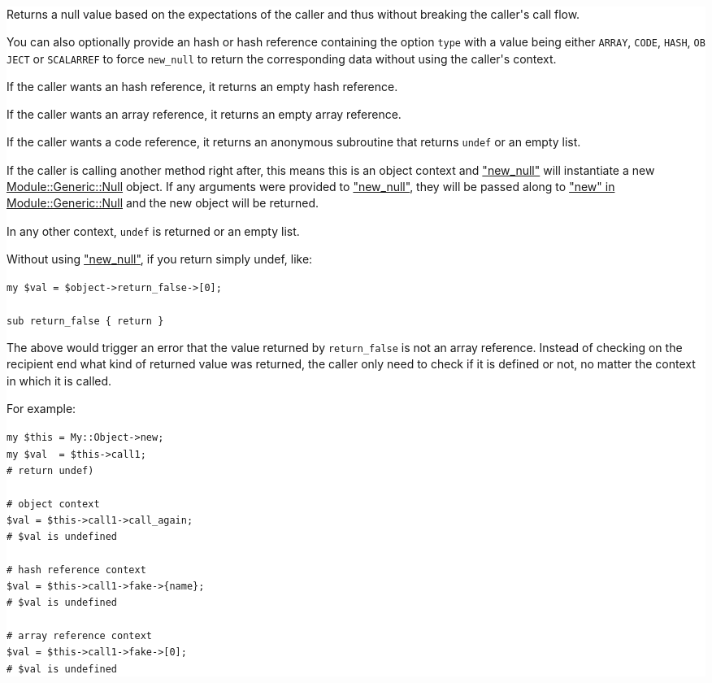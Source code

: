 Returns a null value based on the expectations of the caller and thus without breaking the caller's call flow.

You can also optionally provide an hash or hash reference containing the option `type` with a value being either `ARRAY`, `CODE`, `HASH`, `OBJECT` or `SCALARREF` to force `new_null` to return the corresponding data without using the caller's context.

If the caller wants an hash reference, it returns an empty hash reference.

If the caller wants an array reference, it returns an empty array reference.

If the caller wants a code reference, it returns an anonymous subroutine that returns `undef` or an empty list.

If the caller is calling another method right after, this means this is an object context and ["new\_null"](#new_null) will instantiate a new [Module::Generic::Null](https://metacpan.org/pod/Module%3A%3AGeneric%3A%3ANull) object. If any arguments were provided to ["new\_null"](#new_null), they will be passed along to ["new" in Module::Generic::Null](https://metacpan.org/pod/Module%3A%3AGeneric%3A%3ANull#new) and the new object will be returned.

In any other context, `undef` is returned or an empty list.

Without using ["new\_null"](#new_null), if you return simply undef, like:

    my $val = $object->return_false->[0];

    sub return_false { return }

The above would trigger an error that the value returned by `return_false` is not an array reference.
Instead of checking on the recipient end what kind of returned value was returned, the caller only need to check if it is defined or not, no matter the context in which it is called.

For example:

    my $this = My::Object->new;
    my $val  = $this->call1;
    # return undef)

    # object context
    $val = $this->call1->call_again;
    # $val is undefined

    # hash reference context
    $val = $this->call1->fake->{name};
    # $val is undefined

    # array reference context
    $val = $this->call1->fake->[0];
    # $val is undefined
